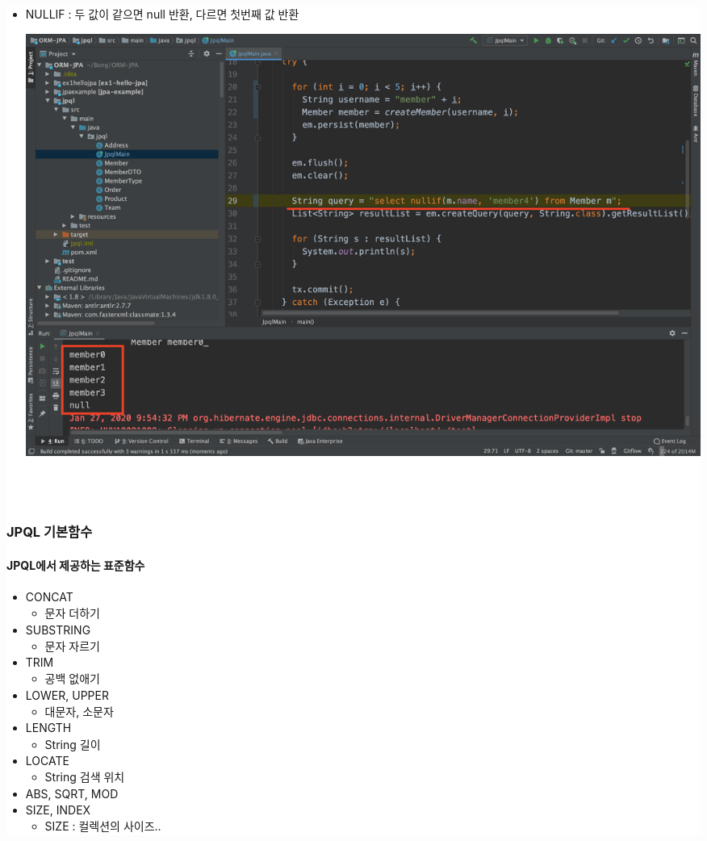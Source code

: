 - NULLIF : 두 값이 같으면 null 반환, 다르면 첫번째 값 반환  

  ![ORM10-10](/images/jpa/ORM-JPA/ORM10-10.png)

<br><br>

### JPQL 기본함수

#### JPQL에서 제공하는 표준함수

- CONCAT 
  - 문자 더하기
- SUBSTRING 
  - 문자 자르기
- TRIM
  - 공백 없애기
- LOWER, UPPER
  - 대문자, 소문자
- LENGTH
  - String 길이
- LOCATE
  - String 검색 위치
- ABS, SQRT, MOD
- SIZE, INDEX
  - SIZE : 컬렉션의 사이즈..
